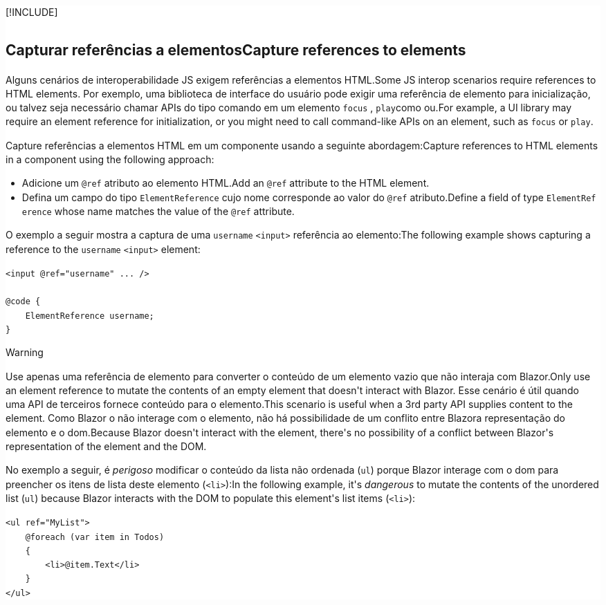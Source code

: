 [!INCLUDE[](~/includes/blazor-prerendering.md)]

## <a name="capture-references-to-elements"></a><span data-ttu-id="67f73-164">Capturar referências a elementos</span><span class="sxs-lookup"><span data-stu-id="67f73-164">Capture references to elements</span></span>

<span data-ttu-id="67f73-165">Alguns cenários de interoperabilidade JS exigem referências a elementos HTML.</span><span class="sxs-lookup"><span data-stu-id="67f73-165">Some JS interop scenarios require references to HTML elements.</span></span> <span data-ttu-id="67f73-166">Por exemplo, uma biblioteca de interface do usuário pode exigir uma referência de elemento para inicialização, ou talvez seja necessário chamar APIs do tipo comando em um elemento `focus` , `play`como ou.</span><span class="sxs-lookup"><span data-stu-id="67f73-166">For example, a UI library may require an element reference for initialization, or you might need to call command-like APIs on an element, such as `focus` or `play`.</span></span>

<span data-ttu-id="67f73-167">Capture referências a elementos HTML em um componente usando a seguinte abordagem:</span><span class="sxs-lookup"><span data-stu-id="67f73-167">Capture references to HTML elements in a component using the following approach:</span></span>

* <span data-ttu-id="67f73-168">Adicione um `@ref` atributo ao elemento HTML.</span><span class="sxs-lookup"><span data-stu-id="67f73-168">Add an `@ref` attribute to the HTML element.</span></span>
* <span data-ttu-id="67f73-169">Defina um campo do tipo `ElementReference` cujo nome corresponde ao valor do `@ref` atributo.</span><span class="sxs-lookup"><span data-stu-id="67f73-169">Define a field of type `ElementReference` whose name matches the value of the `@ref` attribute.</span></span>

<span data-ttu-id="67f73-170">O exemplo a seguir mostra a captura de uma `username` `<input>` referência ao elemento:</span><span class="sxs-lookup"><span data-stu-id="67f73-170">The following example shows capturing a reference to the `username` `<input>` element:</span></span>

```razor
<input @ref="username" ... />

@code {
    ElementReference username;
}
```

> [!WARNING]
> <span data-ttu-id="67f73-171">Use apenas uma referência de elemento para converter o conteúdo de um elemento vazio que não interaja com Blazor.</span><span class="sxs-lookup"><span data-stu-id="67f73-171">Only use an element reference to mutate the contents of an empty element that doesn't interact with Blazor.</span></span> <span data-ttu-id="67f73-172">Esse cenário é útil quando uma API de terceiros fornece conteúdo para o elemento.</span><span class="sxs-lookup"><span data-stu-id="67f73-172">This scenario is useful when a 3rd party API supplies content to the element.</span></span> <span data-ttu-id="67f73-173">Como Blazor o não interage com o elemento, não há possibilidade de um conflito entre Blazora representação do elemento e o dom.</span><span class="sxs-lookup"><span data-stu-id="67f73-173">Because Blazor doesn't interact with the element, there's no possibility of a conflict between Blazor's representation of the element and the DOM.</span></span>
>
> <span data-ttu-id="67f73-174">No exemplo a seguir, é *perigoso* modificar o conteúdo da lista não ordenada (`ul`) porque Blazor interage com o dom para preencher os itens de lista deste elemento (`<li>`):</span><span class="sxs-lookup"><span data-stu-id="67f73-174">In the following example, it's *dangerous* to mutate the contents of the unordered list (`ul`) because Blazor interacts with the DOM to populate this element's list items (`<li>`):</span></span>
>
> ```razor
> <ul ref="MyList">
>     @foreach (var item in Todos)
>     {
>         <li>@item.Text</li>
>     }
> </ul>
> ```
>